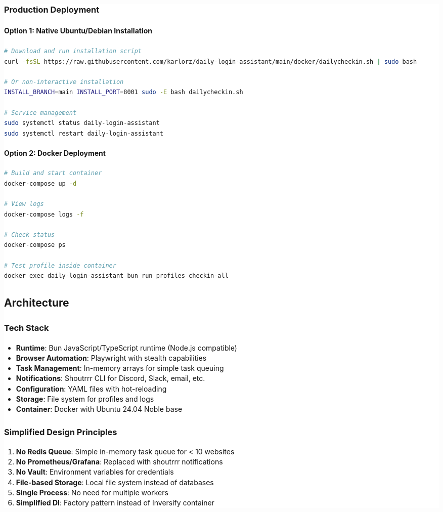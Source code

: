 ### Production Deployment

#### Option 1: Native Ubuntu/Debian Installation

```bash
# Download and run installation script
curl -fsSL https://raw.githubusercontent.com/karlorz/daily-login-assistant/main/docker/dailycheckin.sh | sudo bash

# Or non-interactive installation
INSTALL_BRANCH=main INSTALL_PORT=8001 sudo -E bash dailycheckin.sh

# Service management
sudo systemctl status daily-login-assistant
sudo systemctl restart daily-login-assistant
```

#### Option 2: Docker Deployment

```bash
# Build and start container
docker-compose up -d

# View logs
docker-compose logs -f

# Check status
docker-compose ps

# Test profile inside container
docker exec daily-login-assistant bun run profiles checkin-all
```

## Architecture

### Tech Stack

- **Runtime**: Bun JavaScript/TypeScript runtime (Node.js compatible)
- **Browser Automation**: Playwright with stealth capabilities
- **Task Management**: In-memory arrays for simple task queuing
- **Notifications**: Shoutrrr CLI for Discord, Slack, email, etc.
- **Configuration**: YAML files with hot-reloading
- **Storage**: File system for profiles and logs
- **Container**: Docker with Ubuntu 24.04 Noble base

### Simplified Design Principles

1. **No Redis Queue**: Simple in-memory task queue for < 10 websites
2. **No Prometheus/Grafana**: Replaced with shoutrrr notifications
3. **No Vault**: Environment variables for credentials
4. **File-based Storage**: Local file system instead of databases
5. **Single Process**: No need for multiple workers
6. **Simplified DI**: Factory pattern instead of Inversify container

